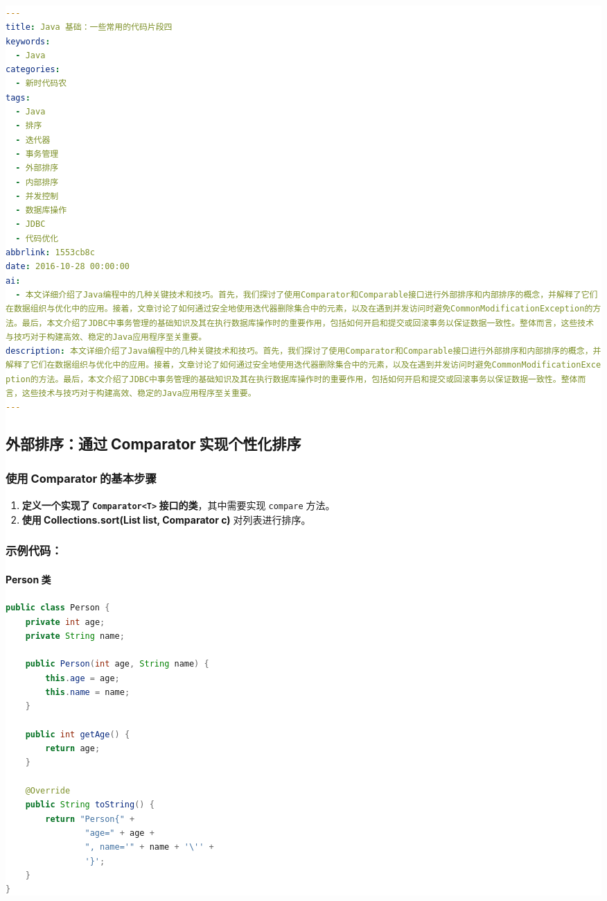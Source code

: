 ```yaml
---
title: Java 基础：一些常用的代码片段四
keywords:
  - Java
categories:
  - 新时代码农
tags:
  - Java
  - 排序
  - 迭代器
  - 事务管理
  - 外部排序
  - 内部排序
  - 并发控制
  - 数据库操作
  - JDBC
  - 代码优化
abbrlink: 1553cb8c
date: 2016-10-28 00:00:00
ai:
  - 本文详细介绍了Java编程中的几种关键技术和技巧。首先，我们探讨了使用Comparator和Comparable接口进行外部排序和内部排序的概念，并解释了它们在数据组织与优化中的应用。接着，文章讨论了如何通过安全地使用迭代器删除集合中的元素，以及在遇到并发访问时避免CommonModificationException的方法。最后，本文介绍了JDBC中事务管理的基础知识及其在执行数据库操作时的重要作用，包括如何开启和提交或回滚事务以保证数据一致性。整体而言，这些技术与技巧对于构建高效、稳定的Java应用程序至关重要。
description: 本文详细介绍了Java编程中的几种关键技术和技巧。首先，我们探讨了使用Comparator和Comparable接口进行外部排序和内部排序的概念，并解释了它们在数据组织与优化中的应用。接着，文章讨论了如何通过安全地使用迭代器删除集合中的元素，以及在遇到并发访问时避免CommonModificationException的方法。最后，本文介绍了JDBC中事务管理的基础知识及其在执行数据库操作时的重要作用，包括如何开启和提交或回滚事务以保证数据一致性。整体而言，这些技术与技巧对于构建高效、稳定的Java应用程序至关重要。
---
```


## 外部排序：通过 Comparator 实现个性化排序

### 使用 Comparator 的基本步骤

1. **定义一个实现了 `Comparator<T>` 接口的类**，其中需要实现 `compare` 方法。
2. **使用 Collections.sort(List<T> list, Comparator<T> c)** 对列表进行排序。

### 示例代码：

#### Person 类

```java
public class Person {
    private int age;
    private String name;

    public Person(int age, String name) {
        this.age = age;
        this.name = name;
    }

    public int getAge() {
        return age;
    }

    @Override
    public String toString() {
        return "Person{" +
                "age=" + age +
                ", name='" + name + '\'' +
                '}';
    }
}
```